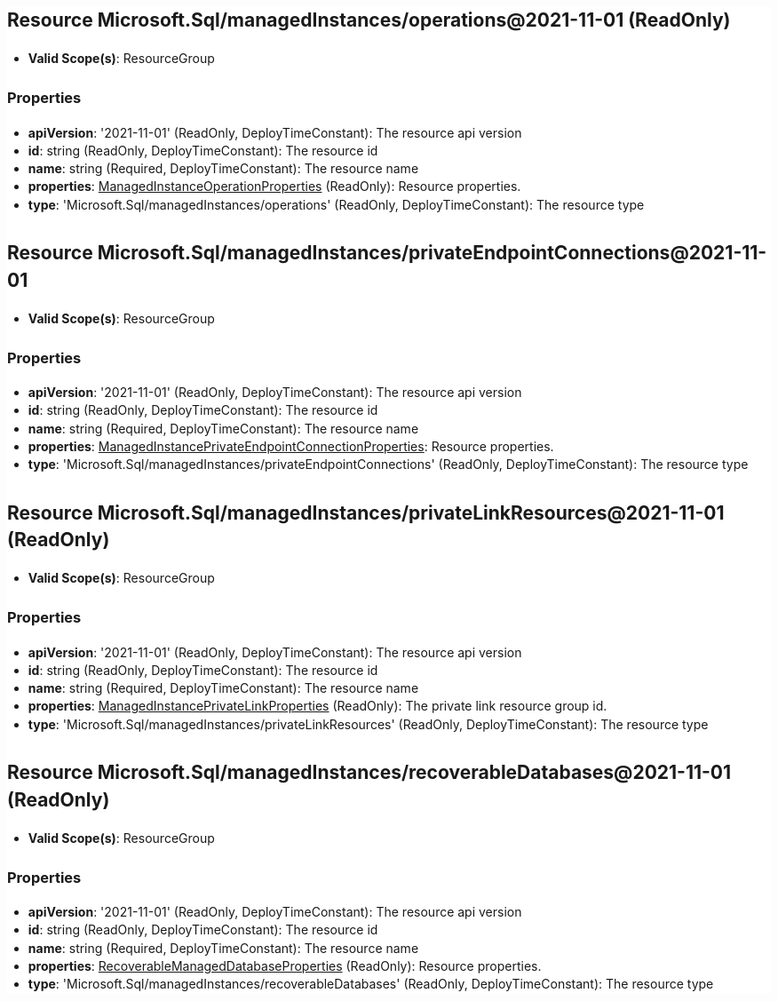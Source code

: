 ## Resource Microsoft.Sql/managedInstances/operations@2021-11-01 (ReadOnly)
* **Valid Scope(s)**: ResourceGroup
### Properties
* **apiVersion**: '2021-11-01' (ReadOnly, DeployTimeConstant): The resource api version
* **id**: string (ReadOnly, DeployTimeConstant): The resource id
* **name**: string (Required, DeployTimeConstant): The resource name
* **properties**: [ManagedInstanceOperationProperties](#managedinstanceoperationproperties) (ReadOnly): Resource properties.
* **type**: 'Microsoft.Sql/managedInstances/operations' (ReadOnly, DeployTimeConstant): The resource type

## Resource Microsoft.Sql/managedInstances/privateEndpointConnections@2021-11-01
* **Valid Scope(s)**: ResourceGroup
### Properties
* **apiVersion**: '2021-11-01' (ReadOnly, DeployTimeConstant): The resource api version
* **id**: string (ReadOnly, DeployTimeConstant): The resource id
* **name**: string (Required, DeployTimeConstant): The resource name
* **properties**: [ManagedInstancePrivateEndpointConnectionProperties](#managedinstanceprivateendpointconnectionproperties): Resource properties.
* **type**: 'Microsoft.Sql/managedInstances/privateEndpointConnections' (ReadOnly, DeployTimeConstant): The resource type

## Resource Microsoft.Sql/managedInstances/privateLinkResources@2021-11-01 (ReadOnly)
* **Valid Scope(s)**: ResourceGroup
### Properties
* **apiVersion**: '2021-11-01' (ReadOnly, DeployTimeConstant): The resource api version
* **id**: string (ReadOnly, DeployTimeConstant): The resource id
* **name**: string (Required, DeployTimeConstant): The resource name
* **properties**: [ManagedInstancePrivateLinkProperties](#managedinstanceprivatelinkproperties) (ReadOnly): The private link resource group id.
* **type**: 'Microsoft.Sql/managedInstances/privateLinkResources' (ReadOnly, DeployTimeConstant): The resource type

## Resource Microsoft.Sql/managedInstances/recoverableDatabases@2021-11-01 (ReadOnly)
* **Valid Scope(s)**: ResourceGroup
### Properties
* **apiVersion**: '2021-11-01' (ReadOnly, DeployTimeConstant): The resource api version
* **id**: string (ReadOnly, DeployTimeConstant): The resource id
* **name**: string (Required, DeployTimeConstant): The resource name
* **properties**: [RecoverableManagedDatabaseProperties](#recoverablemanageddatabaseproperties) (ReadOnly): Resource properties.
* **type**: 'Microsoft.Sql/managedInstances/recoverableDatabases' (ReadOnly, DeployTimeConstant): The resource type
